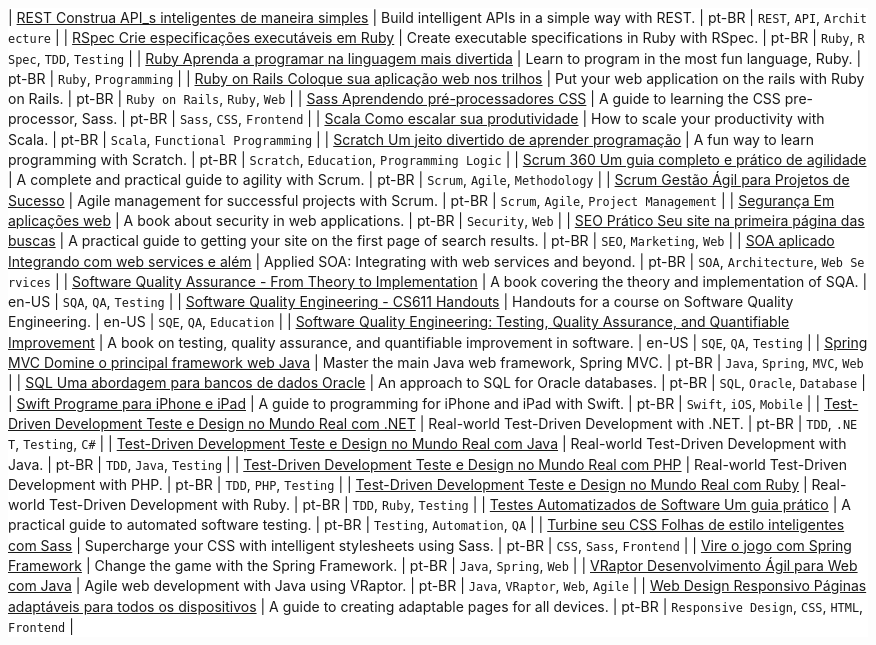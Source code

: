 | [REST Construa API_s inteligentes de maneira simples](./REST%20Construa%20API_s%20inteligentes%20de%20maneira%20simples.pdf) | Build intelligent APIs in a simple way with REST. | pt-BR | `REST`, `API`, `Architecture` |
| [RSpec Crie especificações executáveis em Ruby](./RSpec%20Crie%20especificações%20executáveis%20em%20Ruby.pdf) | Create executable specifications in Ruby with RSpec. | pt-BR | `Ruby`, `RSpec`, `TDD`, `Testing` |
| [Ruby Aprenda a programar na linguagem mais divertida](./Ruby%20Aprenda%20a%20programar%20na%20linguagem%20mais%20divertida.pdf) | Learn to program in the most fun language, Ruby. | pt-BR | `Ruby`, `Programming` |
| [Ruby on Rails Coloque sua aplicação web nos trilhos](./Ruby%20on%20Rails%20Coloque%20sua%20aplicação%20web%20nos%20trilhos.pdf) | Put your web application on the rails with Ruby on Rails. | pt-BR | `Ruby on Rails`, `Ruby`, `Web` |
| [Sass Aprendendo pré-processadores CSS](./Sass%20Aprendendo%20pré-processadores%20CSS.pdf) | A guide to learning the CSS pre-processor, Sass. | pt-BR | `Sass`, `CSS`, `Frontend` |
| [Scala Como escalar sua produtividade](./Scala%20Como%20escalar%20sua%20produtividade.pdf) | How to scale your productivity with Scala. | pt-BR | `Scala`, `Functional Programming` |
| [Scratch Um jeito divertido de aprender programação](./Scratch%20Um%20jeito%20divertido%20de%20aprender%20programação.pdf) | A fun way to learn programming with Scratch. | pt-BR | `Scratch`, `Education`, `Programming Logic` |
| [Scrum 360 Um guia completo e prático de agilidade](./Scrum%20360%20Um%20guia%20completo%20e%20prático%20de%20agilidade.pdf) | A complete and practical guide to agility with Scrum. | pt-BR | `Scrum`, `Agile`, `Methodology` |
| [Scrum Gestão Ágil para Projetos de Sucesso](./Scrum%20Gestão%20Ágil%20para%20Projetos%20de%20Sucesso.pdf) | Agile management for successful projects with Scrum. | pt-BR | `Scrum`, `Agile`, `Project Management` |
| [Segurança Em aplicações web](./Segurança%20Em%20aplicações%20web.pdf) | A book about security in web applications. | pt-BR | `Security`, `Web` |
| [SEO Prático Seu site na primeira página das buscas](./SEO%20Prático%20Seu%20site%20na%20primeira%20página%20das%20buscas.pdf) | A practical guide to getting your site on the first page of search results. | pt-BR | `SEO`, `Marketing`, `Web` |
| [SOA aplicado Integrando com web services e além](./SOA%20aplicado%20Integrando%20com%20web%20services%20e%20além.pdf) | Applied SOA: Integrating with web services and beyond. | pt-BR | `SOA`, `Architecture`, `Web Services` |
| [Software Quality Assurance - From Theory to Implementation](./Software%20Quality%20Assurance%20-%20From%20Theory%20to%20Implementation.pdf) | A book covering the theory and implementation of SQA. | en-US | `SQA`, `QA`, `Testing` |
| [Software Quality Engineering - CS611 Handouts](./Software%20Quality%20Engineering%20-%20CS611%20Handouts.pdf) | Handouts for a course on Software Quality Engineering. | en-US | `SQE`, `QA`, `Education` |
| [Software Quality Engineering: Testing, Quality Assurance, and Quantifiable Improvement](./Software%20Quality%20Engineering:%20Testing,%20Quality%20Assurance,%20and%20Quantifiable%20Improvement.pdf) | A book on testing, quality assurance, and quantifiable improvement in software. | en-US | `SQE`, `QA`, `Testing` |
| [Spring MVC Domine o principal framework web Java](./Spring%20MVC%20Domine%20o%20principal%20framework%20web%20Java.pdf) | Master the main Java web framework, Spring MVC. | pt-BR | `Java`, `Spring`, `MVC`, `Web` |
| [SQL Uma abordagem para bancos de dados Oracle](./SQL%20Uma%20abordagem%20para%20bancos%20de%20dados%20Oracle.pdf) | An approach to SQL for Oracle databases. | pt-BR | `SQL`, `Oracle`, `Database` |
| [Swift Programe para iPhone e iPad](./Swift%20Programe%20para%20iPhone%20e%20iPad.pdf) | A guide to programming for iPhone and iPad with Swift. | pt-BR | `Swift`, `iOS`, `Mobile` |
| [Test-Driven Development Teste e Design no Mundo Real com .NET](./Test-Driven%20Development%20Teste%20e%20Design%20no%20Mundo%20Real%20com%20.NET.pdf) | Real-world Test-Driven Development with .NET. | pt-BR | `TDD`, `.NET`, `Testing`, `C#` |
| [Test-Driven Development Teste e Design no Mundo Real com Java](./Test-Driven%20Development%20Teste%20e%20Design%20no%20Mundo%20Real%20com%20Java.pdf) | Real-world Test-Driven Development with Java. | pt-BR | `TDD`, `Java`, `Testing` |
| [Test-Driven Development Teste e Design no Mundo Real com PHP](./Test-Driven%20Development%20Teste%20e%20Design%20no%20Mundo%20Real%20com%20PHP.pdf) | Real-world Test-Driven Development with PHP. | pt-BR | `TDD`, `PHP`, `Testing` |
| [Test-Driven Development Teste e Design no Mundo Real com Ruby](./Test-Driven%20Development%20Teste%20e%20Design%20no%20Mundo%20Real%20com%20Ruby.pdf) | Real-world Test-Driven Development with Ruby. | pt-BR | `TDD`, `Ruby`, `Testing` |
| [Testes Automatizados de Software Um guia prático](./Testes%20Automatizados%20de%20Software%20Um%20guia%20prático.pdf) | A practical guide to automated software testing. | pt-BR | `Testing`, `Automation`, `QA` |
| [Turbine seu CSS Folhas de estilo inteligentes com Sass](./Turbine%20seu%20CSS%20Folhas%20de%20estilo%20inteligentes%20com%20Sass.pdf) | Supercharge your CSS with intelligent stylesheets using Sass. | pt-BR | `CSS`, `Sass`, `Frontend` |
| [Vire o jogo com Spring Framework](./Vire%20o%20jogo%20com%20Spring%20Framework.pdf) | Change the game with the Spring Framework. | pt-BR | `Java`, `Spring`, `Web` |
| [VRaptor Desenvolvimento Ágil para Web com Java](./VRaptor%20Desenvolvimento%20Ágil%20para%20Web%20com%20Java.pdf) | Agile web development with Java using VRaptor. | pt-BR | `Java`, `VRaptor`, `Web`, `Agile` |
| [Web Design Responsivo Páginas adaptáveis para todos os dispositivos](./Web%20Design%20Responsivo%20Páginas%20adaptáveis%20para%20todos%20os%20dispositivos.pdf) | A guide to creating adaptable pages for all devices. | pt-BR | `Responsive Design`, `CSS`, `HTML`, `Frontend` |